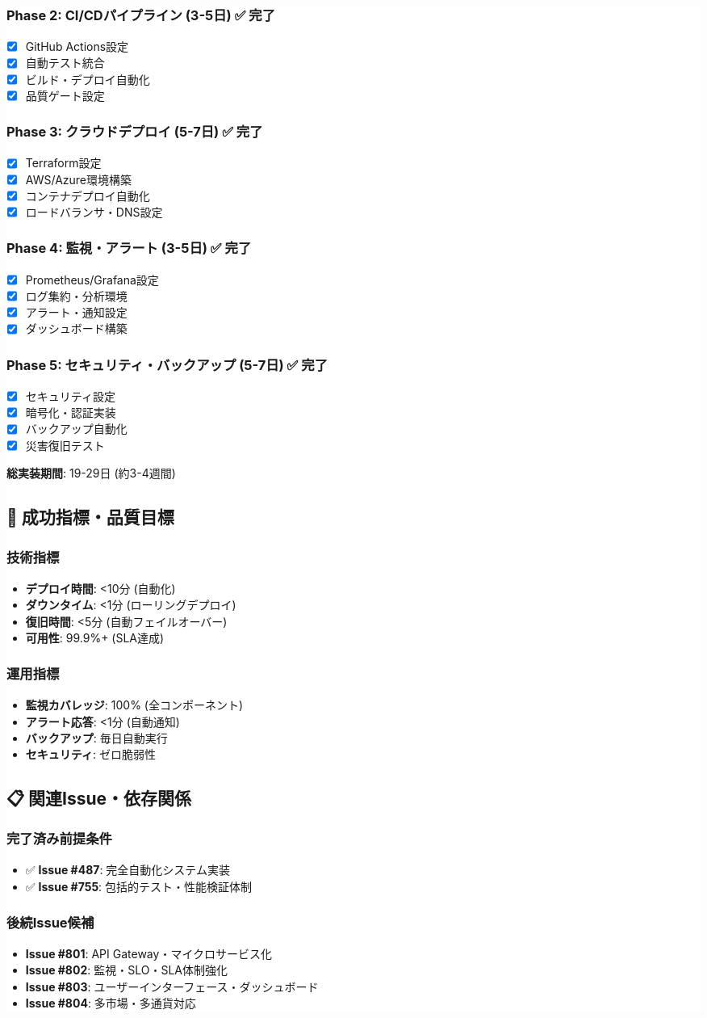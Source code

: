 ### Phase 2: CI/CDパイプライン (3-5日) ✅ 完了
- [x] GitHub Actions設定
- [x] 自動テスト統合
- [x] ビルド・デプロイ自動化
- [x] 品質ゲート設定

### Phase 3: クラウドデプロイ (5-7日) ✅ 完了
- [x] Terraform設定
- [x] AWS/Azure環境構築
- [x] コンテナデプロイ自動化
- [x] ロードバランサ・DNS設定

### Phase 4: 監視・アラート (3-5日) ✅ 完了
- [x] Prometheus/Grafana設定
- [x] ログ集約・分析環境
- [x] アラート・通知設定
- [x] ダッシュボード構築

### Phase 5: セキュリティ・バックアップ (5-7日) ✅ 完了
- [x] セキュリティ設定
- [x] 暗号化・認証実装
- [x] バックアップ自動化
- [x] 災害復旧テスト

**総実装期間**: 19-29日 (約3-4週間)

## 🎯 成功指標・品質目標

### 技術指標
- **デプロイ時間**: <10分 (自動化)
- **ダウンタイム**: <1分 (ローリングデプロイ)
- **復旧時間**: <5分 (自動フェイルオーバー)
- **可用性**: 99.9%+ (SLA達成)

### 運用指標
- **監視カバレッジ**: 100% (全コンポーネント)
- **アラート応答**: <1分 (自動通知)
- **バックアップ**: 毎日自動実行
- **セキュリティ**: ゼロ脆弱性

## 📋 関連Issue・依存関係

### 完了済み前提条件
- ✅ **Issue #487**: 完全自動化システム実装
- ✅ **Issue #755**: 包括的テスト・性能検証体制

### 後続Issue候補
- **Issue #801**: API Gateway・マイクロサービス化
- **Issue #802**: 監視・SLO・SLA体制強化
- **Issue #803**: ユーザーインターフェース・ダッシュボード
- **Issue #804**: 多市場・多通貨対応
